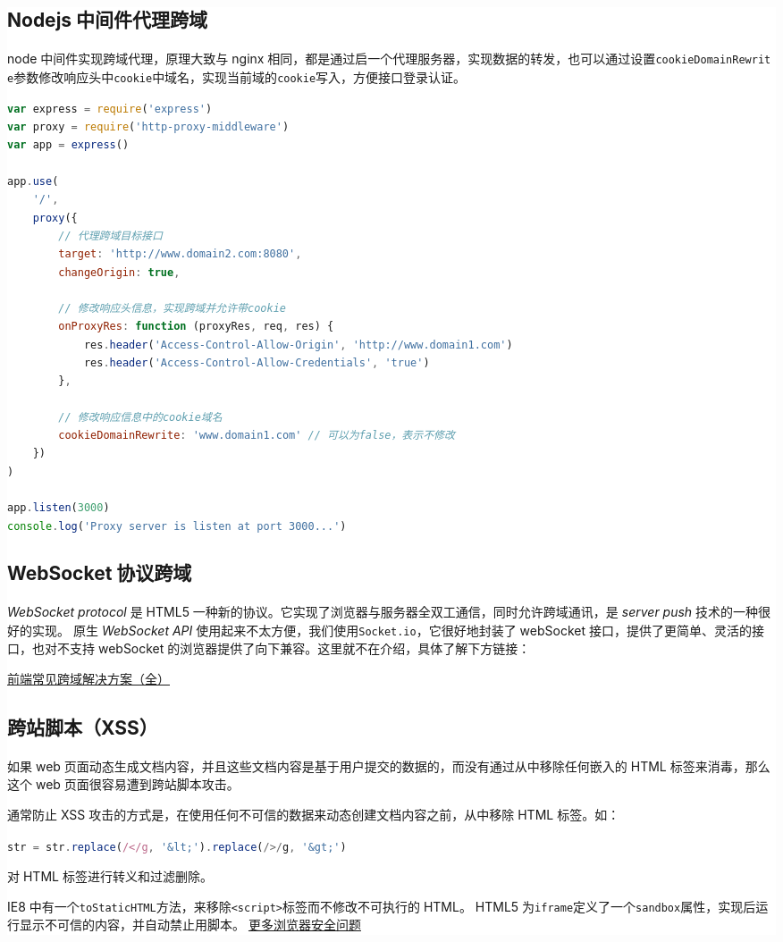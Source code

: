 ## Nodejs 中间件代理跨域

node 中间件实现跨域代理，原理大致与 nginx 相同，都是通过启一个代理服务器，实现数据的转发，也可以通过设置`cookieDomainRewrite`参数修改响应头中`cookie`中域名，实现当前域的`cookie`写入，方便接口登录认证。

```js
var express = require('express')
var proxy = require('http-proxy-middleware')
var app = express()

app.use(
    '/',
    proxy({
        // 代理跨域目标接口
        target: 'http://www.domain2.com:8080',
        changeOrigin: true,

        // 修改响应头信息，实现跨域并允许带cookie
        onProxyRes: function (proxyRes, req, res) {
            res.header('Access-Control-Allow-Origin', 'http://www.domain1.com')
            res.header('Access-Control-Allow-Credentials', 'true')
        },

        // 修改响应信息中的cookie域名
        cookieDomainRewrite: 'www.domain1.com' // 可以为false，表示不修改
    })
)

app.listen(3000)
console.log('Proxy server is listen at port 3000...')
```

## WebSocket 协议跨域

_WebSocket protocol_ 是 HTML5 一种新的协议。它实现了浏览器与服务器全双工通信，同时允许跨域通讯，是 _server push_ 技术的一种很好的实现。
原生 _WebSocket API_ 使用起来不太方便，我们使用`Socket.io`，它很好地封装了 webSocket 接口，提供了更简单、灵活的接口，也对不支持 webSocket 的浏览器提供了向下兼容。这里就不在介绍，具体了解下方链接：

[前端常见跨域解决方案（全）](https://segmentfault.com/a/1190000011145364)

## 跨站脚本（XSS）

如果 web 页面动态生成文档内容，并且这些文档内容是基于用户提交的数据的，而没有通过从中移除任何嵌入的 HTML 标签来消毒，那么这个 web 页面很容易遭到跨站脚本攻击。

通常防止 XSS 攻击的方式是，在使用任何不可信的数据来动态创建文档内容之前，从中移除 HTML 标签。如：

```js
str = str.replace(/</g, '&lt;').replace(/>/g, '&gt;')
```

对 HTML 标签进行转义和过滤删除。

IE8 中有一个`toStaticHTML`方法，来移除`<script>`标签而不修改不可执行的 HTML。
HTML5 为`iframe`定义了一个`sandbox`属性，实现后运行显示不可信的内容，并自动禁止用脚本。
[更多浏览器安全问题](../浏览器安全问题/README.md)
